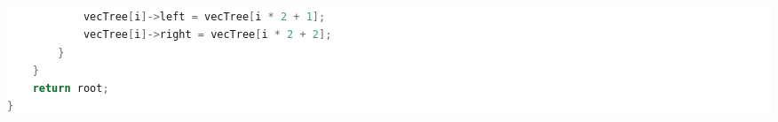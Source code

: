 ```c++
            vecTree[i]->left = vecTree[i * 2 + 1];
            vecTree[i]->right = vecTree[i * 2 + 2];
        }
    }
    return root;
}
```

